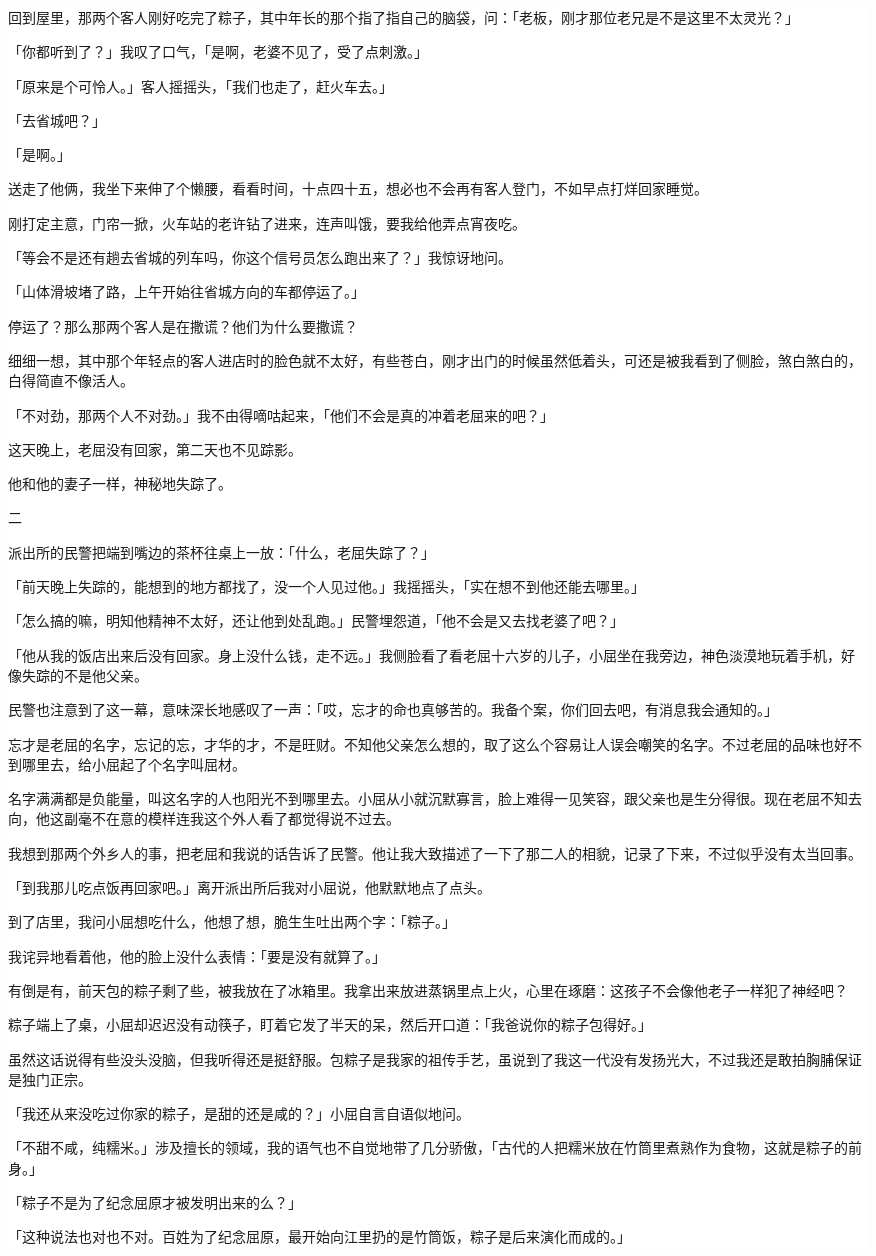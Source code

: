 回到屋里，那两个客人刚好吃完了粽子，其中年长的那个指了指自己的脑袋，问：「老板，刚才那位老兄是不是这里不太灵光？」

「你都听到了？」我叹了口气，「是啊，老婆不见了，受了点刺激。」

「原来是个可怜人。」客人摇摇头，「我们也走了，赶火车去。」

「去省城吧？」

「是啊。」

送走了他俩，我坐下来伸了个懒腰，看看时间，十点四十五，想必也不会再有客人登门，不如早点打烊回家睡觉。

刚打定主意，门帘一掀，火车站的老许钻了进来，连声叫饿，要我给他弄点宵夜吃。

「等会不是还有趟去省城的列车吗，你这个信号员怎么跑出来了？」我惊讶地问。

「山体滑坡堵了路，上午开始往省城方向的车都停运了。」

停运了？那么那两个客人是在撒谎？他们为什么要撒谎？

细细一想，其中那个年轻点的客人进店时的脸色就不太好，有些苍白，刚才出门的时候虽然低着头，可还是被我看到了侧脸，煞白煞白的，白得简直不像活人。

「不对劲，那两个人不对劲。」我不由得嘀咕起来，「他们不会是真的冲着老屈来的吧？」

这天晚上，老屈没有回家，第二天也不见踪影。

他和他的妻子一样，神秘地失踪了。

二

派出所的民警把端到嘴边的茶杯往桌上一放：「什么，老屈失踪了？」

「前天晚上失踪的，能想到的地方都找了，没一个人见过他。」我摇摇头，「实在想不到他还能去哪里。」

「怎么搞的嘛，明知他精神不太好，还让他到处乱跑。」民警埋怨道，「他不会是又去找老婆了吧？」

「他从我的饭店出来后没有回家。身上没什么钱，走不远。」我侧脸看了看老屈十六岁的儿子，小屈坐在我旁边，神色淡漠地玩着手机，好像失踪的不是他父亲。

民警也注意到了这一幕，意味深长地感叹了一声：「哎，忘才的命也真够苦的。我备个案，你们回去吧，有消息我会通知的。」

忘才是老屈的名字，忘记的忘，才华的才，不是旺财。不知他父亲怎么想的，取了这么个容易让人误会嘲笑的名字。不过老屈的品味也好不到哪里去，给小屈起了个名字叫屈材。

名字满满都是负能量，叫这名字的人也阳光不到哪里去。小屈从小就沉默寡言，脸上难得一见笑容，跟父亲也是生分得很。现在老屈不知去向，他这副毫不在意的模样连我这个外人看了都觉得说不过去。

我想到那两个外乡人的事，把老屈和我说的话告诉了民警。他让我大致描述了一下了那二人的相貌，记录了下来，不过似乎没有太当回事。

「到我那儿吃点饭再回家吧。」离开派出所后我对小屈说，他默默地点了点头。

到了店里，我问小屈想吃什么，他想了想，脆生生吐出两个字：「粽子。」

我诧异地看着他，他的脸上没什么表情：「要是没有就算了。」

有倒是有，前天包的粽子剩了些，被我放在了冰箱里。我拿出来放进蒸锅里点上火，心里在琢磨：这孩子不会像他老子一样犯了神经吧？

粽子端上了桌，小屈却迟迟没有动筷子，盯着它发了半天的呆，然后开口道：「我爸说你的粽子包得好。」

虽然这话说得有些没头没脑，但我听得还是挺舒服。包粽子是我家的祖传手艺，虽说到了我这一代没有发扬光大，不过我还是敢拍胸脯保证是独门正宗。

「我还从来没吃过你家的粽子，是甜的还是咸的？」小屈自言自语似地问。

「不甜不咸，纯糯米。」涉及擅长的领域，我的语气也不自觉地带了几分骄傲，「古代的人把糯米放在竹筒里煮熟作为食物，这就是粽子的前身。」

「粽子不是为了纪念屈原才被发明出来的么？」

「这种说法也对也不对。百姓为了纪念屈原，最开始向江里扔的是竹筒饭，粽子是后来演化而成的。」
